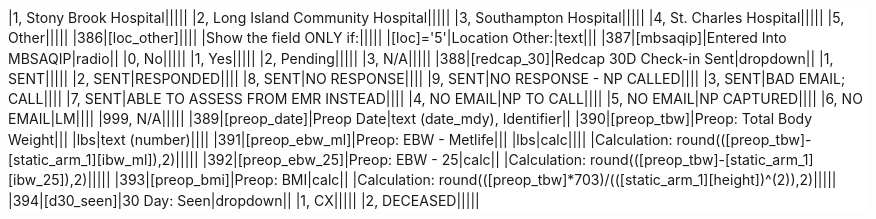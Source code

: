 |1, Stony Brook Hospital|||||
|2, Long Island Community Hospital|||||
|3, Southampton Hospital|||||
|4, St. Charles Hospital|||||
|5, Other|||||
|386|[loc_other]||||
|Show the field ONLY if:|||||
|[loc]='5'|Location Other:|text|||
|387|[mbsaqip]|Entered Into MBSAQIP|radio||
|0, No|||||
|1, Yes|||||
|2, Pending|||||
|3, N/A|||||
|388|[redcap_30]|Redcap 30D Check-in Sent|dropdown||
|1, SENT|||||
|2, SENT|RESPONDED||||
|8, SENT|NO RESPONSE||||
|9, SENT|NO RESPONSE - NP CALLED||||
|3, SENT|BAD EMAIL; CALL||||
|7, SENT|ABLE TO ASSESS FROM EMR INSTEAD||||
|4, NO EMAIL|NP TO CALL||||
|5, NO EMAIL|NP CAPTURED||||
|6, NO EMAIL|LM||||
|999, N/A|||||
|389|[preop_date]|Preop Date|text (date_mdy), Identifier||
|390|[preop_tbw]|Preop: Total Body Weight|||
|lbs|text (number)||||
|391|[preop_ebw_ml]|Preop: EBW - Metlife|||
|lbs|calc||||
|Calculation: round(([preop_tbw]-[static_arm_1][ibw_ml]),2)|||||
|392|[preop_ebw_25]|Preop: EBW - 25|calc||
|Calculation: round(([preop_tbw]-[static_arm_1][ibw_25]),2)|||||
|393|[preop_bmi]|Preop: BMI|calc||
|Calculation: round(([preop_tbw]*703)/(([static_arm_1][height])^(2)),2)|||||
|394|[d30_seen]|30 Day: Seen|dropdown||
|1, CX|||||
|2, DECEASED|||||